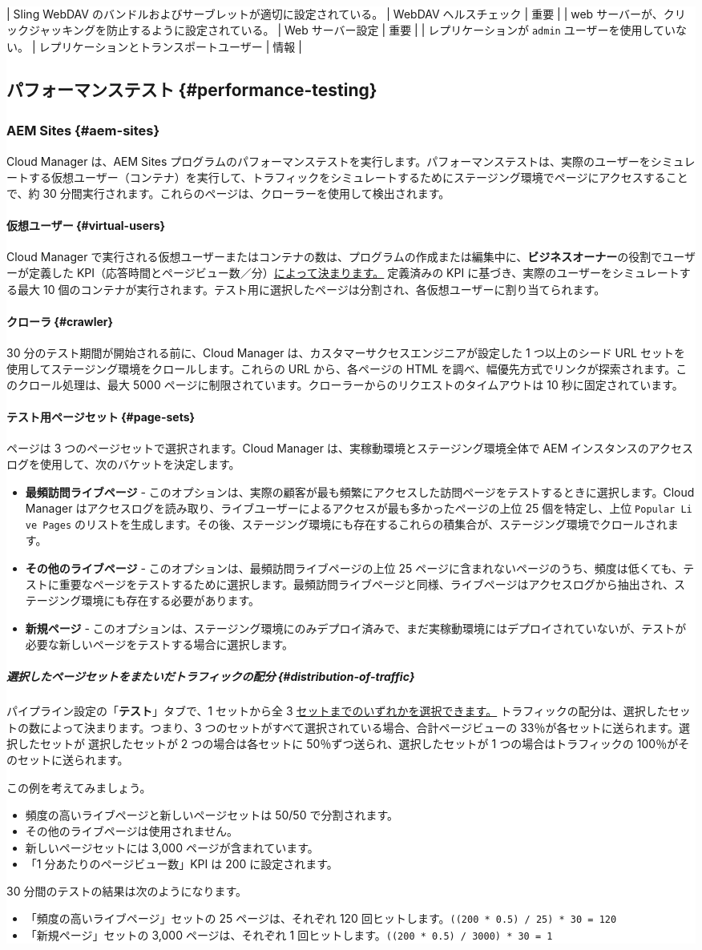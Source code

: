 | Sling WebDAV のバンドルおよびサーブレットが適切に設定されている。 | WebDAV ヘルスチェック | 重要 |
| web サーバーが、クリックジャッキングを防止するように設定されている。 | Web サーバー設定 | 重要 |
| レプリケーションが `admin` ユーザーを使用していない。 | レプリケーションとトランスポートユーザー | 情報 |

## パフォーマンステスト {#performance-testing}

### AEM Sites {#aem-sites}

Cloud Manager は、AEM Sites プログラムのパフォーマンステストを実行します。パフォーマンステストは、実際のユーザーをシミュレートする仮想ユーザー（コンテナ）を実行して、トラフィックをシミュレートするためにステージング環境でページにアクセスすることで、約 30 分間実行されます。これらのページは、クローラーを使用して検出されます。

#### 仮想ユーザー {#virtual-users}

Cloud Manager で実行される仮想ユーザーまたはコンテナの数は、プログラムの作成または編集中に、**ビジネスオーナー**&#x200B;の役割でユーザーが定義した KPI（応答時間とページビュー数／分）[によって決まります。](setting-up-program.md) 定義済みの KPI に基づき、実際のユーザーをシミュレートする最大 10 個のコンテナが実行されます。テスト用に選択したページは分割され、各仮想ユーザーに割り当てられます。

#### クローラ {#crawler}

30 分のテスト期間が開始される前に、Cloud Manager は、カスタマーサクセスエンジニアが設定した 1 つ以上のシード URL セットを使用してステージング環境をクロールします。これらの URL から、各ページの HTML を調べ、幅優先方式でリンクが探索されます。このクロール処理は、最大 5000 ページに制限されています。クローラーからのリクエストのタイムアウトは 10 秒に固定されています。

#### テスト用ページセット {#page-sets}

ページは 3 つのページセットで選択されます。Cloud Manager は、実稼動環境とステージング環境全体で AEM インスタンスのアクセスログを使用して、次のバケットを決定します。

* **最頻訪問ライブページ** - このオプションは、実際の顧客が最も頻繁にアクセスした訪問ページをテストするときに選択します。Cloud Manager はアクセスログを読み取り、ライブユーザーによるアクセスが最も多かったページの上位 25 個を特定し、上位 `Popular Live Pages` のリストを生成します。その後、ステージング環境にも存在するこれらの積集合が、ステージング環境でクロールされます。

* **その他のライブページ** - このオプションは、最頻訪問ライブページの上位 25 ページに含まれないページのうち、頻度は低くても、テストに重要なページをテストするために選択します。最頻訪問ライブページと同様、ライブページはアクセスログから抽出され、ステージング環境にも存在する必要があります。

* **新規ページ** - このオプションは、ステージング環境にのみデプロイ済みで、まだ実稼動環境にはデプロイされていないが、テストが必要な新しいページをテストする場合に選択します。

##### 選択したページセットをまたいだトラフィックの配分 {#distribution-of-traffic}

パイプライン設定の「**テスト**」タブで、1 セットから全 3 [セットまでのいずれかを選択できます。](configuring-production-pipelines.md) トラフィックの配分は、選択したセットの数によって決まります。つまり、3 つのセットがすべて選択されている場合、合計ページビューの 33％が各セットに送られます。選択したセットが 選択したセットが 2 つの場合は各セットに 50％ずつ送られ、選択したセットが 1 つの場合はトラフィックの 100％がそのセットに送られます。

この例を考えてみましょう。

* 頻度の高いライブページと新しいページセットは 50/50 で分割されます。
* その他のライブページは使用されません。
* 新しいページセットには 3,000 ページが含まれています。
* 「1 分あたりのページビュー数」KPI は 200 に設定されます。

30 分間のテストの結果は次のようになります。

* 「頻度の高いライブページ」セットの 25 ページは、それぞれ 120 回ヒットします。`((200 * 0.5) / 25) * 30 = 120`
* 「新規ページ」セットの 3,000 ページは、それぞれ 1 回ヒットします。`((200 * 0.5) / 3000) * 30 = 1`
